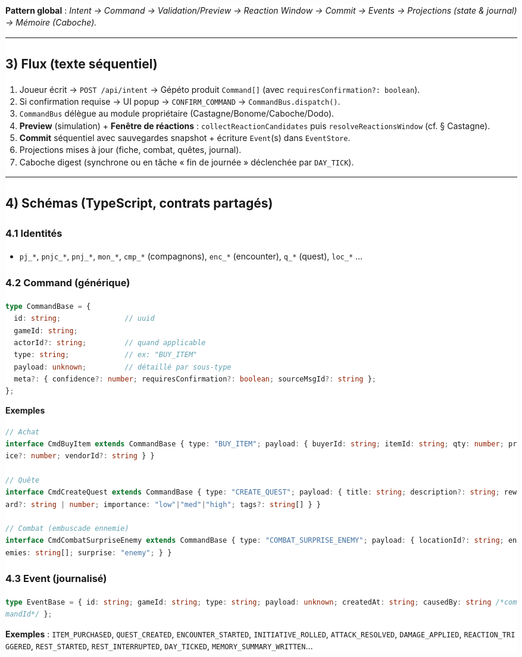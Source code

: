**Pattern global** : *Intent → Command → Validation/Preview → Reaction Window → Commit → Events → Projections (state & journal) → Mémoire (Caboche).*

---

## 3) Flux (texte séquentiel)
1. Joueur écrit → `POST /api/intent` → Gépéto produit `Command[]` (avec `requiresConfirmation?: boolean`).
2. Si confirmation requise → UI popup → `CONFIRM_COMMAND` → `CommandBus.dispatch()`.
3. `CommandBus` délègue au module propriétaire (Castagne/Bonome/Caboche/Dodo).
4. **Preview** (simulation) + **Fenêtre de réactions** : `collectReactionCandidates` puis `resolveReactionsWindow` (cf. § Castagne).
5. **Commit** séquentiel avec sauvegardes snapshot + écriture `Event`(s) dans `EventStore`.
6. Projections mises à jour (fiche, combat, quêtes, journal).
7. Caboche digest (synchrone ou en tâche « fin de journée » déclenchée par `DAY_TICK`).

---

## 4) Schémas (TypeScript, contrats partagés)
### 4.1 Identités
- `pj_*`, `pnjc_*`, `pnj_*`, `mon_*`, `cmp_*` (compagnons), `enc_*` (encounter), `q_*` (quest), `loc_*` …

### 4.2 Command (générique)
```ts
type CommandBase = {
  id: string;               // uuid
  gameId: string;
  actorId?: string;         // quand applicable
  type: string;             // ex: "BUY_ITEM"
  payload: unknown;         // détaillé par sous-type
  meta?: { confidence?: number; requiresConfirmation?: boolean; sourceMsgId?: string };
};
```

**Exemples**
```ts
// Achat
interface CmdBuyItem extends CommandBase { type: "BUY_ITEM"; payload: { buyerId: string; itemId: string; qty: number; price?: number; vendorId?: string } }

// Quête
interface CmdCreateQuest extends CommandBase { type: "CREATE_QUEST"; payload: { title: string; description?: string; reward?: string | number; importance: "low"|"med"|"high"; tags?: string[] } }

// Combat (embuscade ennemie)
interface CmdCombatSurpriseEnemy extends CommandBase { type: "COMBAT_SURPRISE_ENEMY"; payload: { locationId?: string; enemies: string[]; surprise: "enemy"; } }
```

### 4.3 Event (journalisé)
```ts
type EventBase = { id: string; gameId: string; type: string; payload: unknown; createdAt: string; causedBy: string /*commandId*/ };
```
**Exemples** : `ITEM_PURCHASED`, `QUEST_CREATED`, `ENCOUNTER_STARTED`, `INITIATIVE_ROLLED`, `ATTACK_RESOLVED`, `DAMAGE_APPLIED`, `REACTION_TRIGGERED`, `REST_STARTED`, `REST_INTERRUPTED`, `DAY_TICKED`, `MEMORY_SUMMARY_WRITTEN`…
